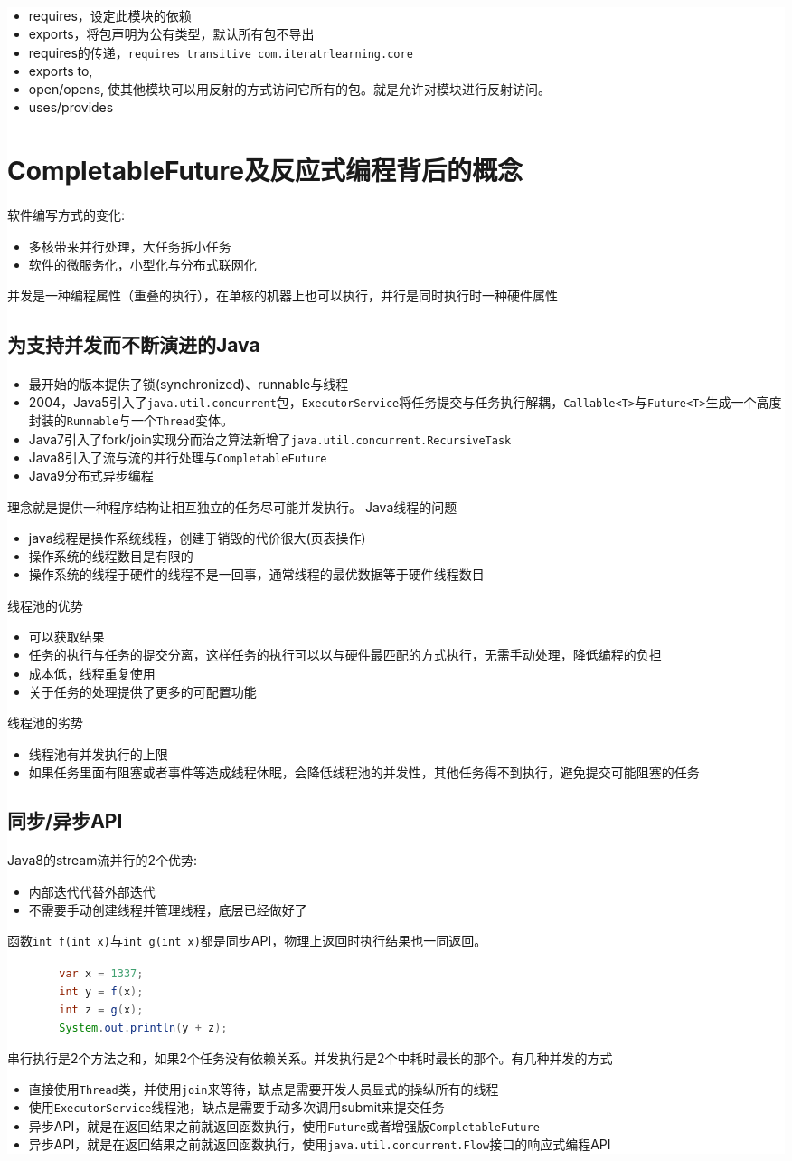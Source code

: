 - requires，设定此模块的依赖
- exports，将包声明为公有类型，默认所有包不导出
- requires的传递，`requires transitive com.iteratrlearning.core`
- exports to,
- open/opens, 使其他模块可以用反射的方式访问它所有的包。就是允许对模块进行反射访问。
- uses/provides

# CompletableFuture及反应式编程背后的概念
软件编写方式的变化:
- 多核带来并行处理，大任务拆小任务
- 软件的微服务化，小型化与分布式联网化

并发是一种编程属性（重叠的执行），在单核的机器上也可以执行，并行是同时执行时一种硬件属性
## 为支持并发而不断演进的Java
- 最开始的版本提供了锁(synchronized)、runnable与线程
- 2004，Java5引入了`java.util.concurrent`包，`ExecutorService`将任务提交与任务执行解耦，`Callable<T>`与`Future<T>`生成一个高度封装的`Runnable`与一个`Thread`变体。
- Java7引入了fork/join实现分而治之算法新增了`java.util.concurrent.RecursiveTask`
- Java8引入了流与流的并行处理与`CompletableFuture`
- Java9分布式异步编程

理念就是提供一种程序结构让相互独立的任务尽可能并发执行。
Java线程的问题
- java线程是操作系统线程，创建于销毁的代价很大(页表操作)
- 操作系统的线程数目是有限的
- 操作系统的线程于硬件的线程不是一回事，通常线程的最优数据等于硬件线程数目

线程池的优势
- 可以获取结果
- 任务的执行与任务的提交分离，这样任务的执行可以以与硬件最匹配的方式执行，无需手动处理，降低编程的负担
- 成本低，线程重复使用
- 关于任务的处理提供了更多的可配置功能

线程池的劣势
- 线程池有并发执行的上限
- 如果任务里面有阻塞或者事件等造成线程休眠，会降低线程池的并发性，其他任务得不到执行，避免提交可能阻塞的任务

## 同步/异步API
Java8的stream流并行的2个优势:
- 内部迭代代替外部迭代
- 不需要手动创建线程并管理线程，底层已经做好了

函数`int f(int x)`与`int g(int x)`都是同步API，物理上返回时执行结果也一同返回。
```java
        var x = 1337;
        int y = f(x);
        int z = g(x);
        System.out.println(y + z);
```
串行执行是2个方法之和，如果2个任务没有依赖关系。并发执行是2个中耗时最长的那个。有几种并发的方式
- 直接使用`Thread`类，并使用`join`来等待，缺点是需要开发人员显式的操纵所有的线程
- 使用`ExecutorService`线程池，缺点是需要手动多次调用submit来提交任务
- 异步API，就是在返回结果之前就返回函数执行，使用`Future`或者增强版`CompletableFuture`
- 异步API，就是在返回结果之前就返回函数执行，使用`java.util.concurrent.Flow`接口的响应式编程API
